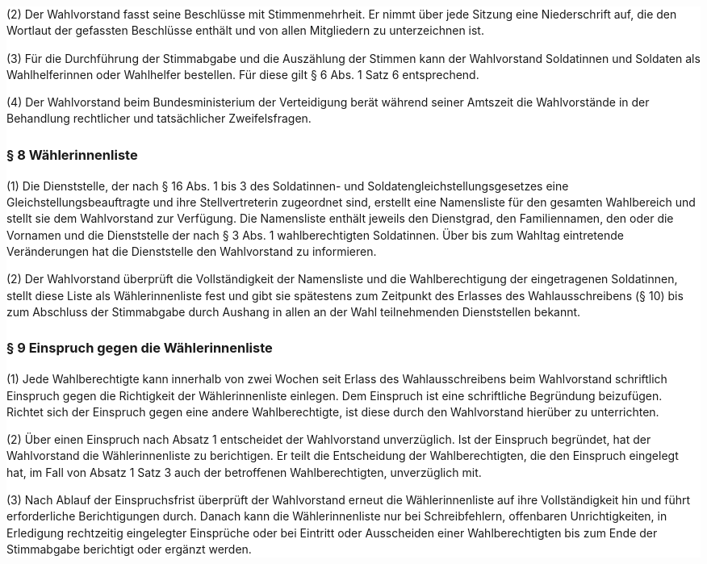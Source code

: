 (2) Der Wahlvorstand fasst seine Beschlüsse mit Stimmenmehrheit. Er
nimmt über jede Sitzung eine Niederschrift auf, die den Wortlaut der
gefassten Beschlüsse enthält und von allen Mitgliedern zu
unterzeichnen ist.

(3) Für die Durchführung der Stimmabgabe und die Auszählung der
Stimmen kann der Wahlvorstand Soldatinnen und Soldaten als
Wahlhelferinnen oder Wahlhelfer bestellen. Für diese gilt § 6 Abs. 1
Satz 6 entsprechend.

(4) Der Wahlvorstand beim Bundesministerium der Verteidigung berät
während seiner Amtszeit die Wahlvorstände in der Behandlung
rechtlicher und tatsächlicher Zweifelsfragen.

### § 8 Wählerinnenliste

(1) Die Dienststelle, der nach § 16 Abs. 1 bis 3 des Soldatinnen- und
Soldatengleichstellungsgesetzes eine Gleichstellungsbeauftragte und
ihre Stellvertreterin zugeordnet sind, erstellt eine Namensliste für
den gesamten Wahlbereich und stellt sie dem Wahlvorstand zur
Verfügung. Die Namensliste enthält jeweils den Dienstgrad, den
Familiennamen, den oder die Vornamen und die Dienststelle der nach § 3
Abs. 1 wahlberechtigten Soldatinnen. Über bis zum Wahltag eintretende
Veränderungen hat die Dienststelle den Wahlvorstand zu informieren.

(2) Der Wahlvorstand überprüft die Vollständigkeit der Namensliste und
die Wahlberechtigung der eingetragenen Soldatinnen, stellt diese Liste
als Wählerinnenliste fest und gibt sie spätestens zum Zeitpunkt des
Erlasses des Wahlausschreibens (§ 10) bis zum Abschluss der
Stimmabgabe durch Aushang in allen an der Wahl teilnehmenden
Dienststellen bekannt.

### § 9 Einspruch gegen die Wählerinnenliste

(1) Jede Wahlberechtigte kann innerhalb von zwei Wochen seit Erlass
des Wahlausschreibens beim Wahlvorstand schriftlich Einspruch gegen
die Richtigkeit der Wählerinnenliste einlegen. Dem Einspruch ist eine
schriftliche Begründung beizufügen. Richtet sich der Einspruch gegen
eine andere Wahlberechtigte, ist diese durch den Wahlvorstand hierüber
zu unterrichten.

(2) Über einen Einspruch nach Absatz 1 entscheidet der Wahlvorstand
unverzüglich. Ist der Einspruch begründet, hat der Wahlvorstand die
Wählerinnenliste zu berichtigen. Er teilt die Entscheidung der
Wahlberechtigten, die den Einspruch eingelegt hat, im Fall von Absatz
1 Satz 3 auch der betroffenen Wahlberechtigten, unverzüglich mit.

(3) Nach Ablauf der Einspruchsfrist überprüft der Wahlvorstand erneut
die Wählerinnenliste auf ihre Vollständigkeit hin und führt
erforderliche Berichtigungen durch. Danach kann die Wählerinnenliste
nur bei Schreibfehlern, offenbaren Unrichtigkeiten, in Erledigung
rechtzeitig eingelegter Einsprüche oder bei Eintritt oder Ausscheiden
einer Wahlberechtigten bis zum Ende der Stimmabgabe berichtigt oder
ergänzt werden.
